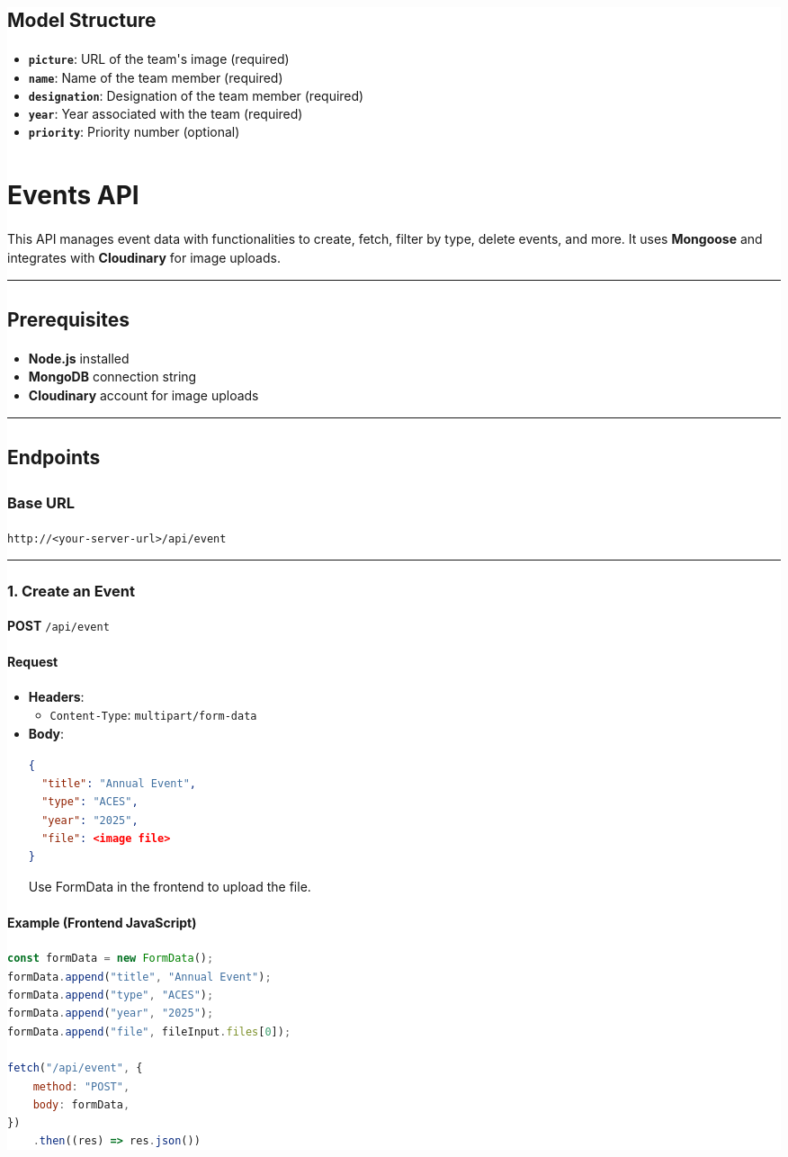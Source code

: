 
## Model Structure

- **`picture`**: URL of the team's image (required)
- **`name`**: Name of the team member (required)
- **`designation`**: Designation of the team member (required)
- **`year`**: Year associated with the team (required)
- **`priority`**: Priority number (optional)



# Events API

This API manages event data with functionalities to create, fetch, filter by type, delete events, and more. It uses **Mongoose** and integrates with **Cloudinary** for image uploads.

---

## Prerequisites

- **Node.js** installed
- **MongoDB** connection string
- **Cloudinary** account for image uploads

---

## Endpoints

### Base URL
`http://<your-server-url>/api/event`

---

### 1. Create an Event

**POST** `/api/event`

#### Request
- **Headers**:
  - `Content-Type`: `multipart/form-data`
- **Body**:
  ```json
  {
    "title": "Annual Event",
    "type": "ACES",
    "year": "2025",
    "file": <image file>
  }
  ```
  Use FormData in the frontend to upload the file.

#### Example (Frontend JavaScript)
```javascript
const formData = new FormData();
formData.append("title", "Annual Event");
formData.append("type", "ACES");
formData.append("year", "2025");
formData.append("file", fileInput.files[0]);

fetch("/api/event", {
    method: "POST",
    body: formData,
})
    .then((res) => res.json())
```